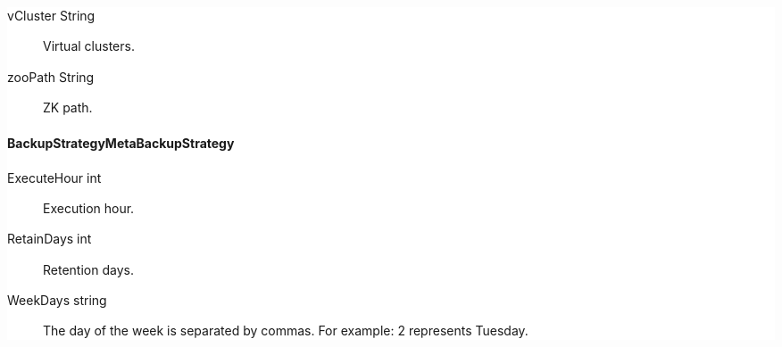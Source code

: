 </dd><dt class="property-optional"
            title="Optional">
        <span id="vcluster_yaml">
<a data-swiftype-name="resource-property" data-swiftype-type="text" href="#vcluster_yaml" style="color: inherit; text-decoration: inherit;">v<wbr>Cluster</a>
</span>
        <span class="property-indicator"></span>
        <span class="property-type">String</span>
    </dt>
    <dd><p>Virtual clusters.</p>
</dd><dt class="property-optional"
            title="Optional">
        <span id="zoopath_yaml">
<a data-swiftype-name="resource-property" data-swiftype-type="text" href="#zoopath_yaml" style="color: inherit; text-decoration: inherit;">zoo<wbr>Path</a>
</span>
        <span class="property-indicator"></span>
        <span class="property-type">String</span>
    </dt>
    <dd><p>ZK path.</p>
</dd></dl>
</pulumi-choosable>
</div>

<h4 id="backupstrategymetabackupstrategy">Backup<wbr>Strategy<wbr>Meta<wbr>Backup<wbr>Strategy</h4>

<div>
<pulumi-choosable type="language" values="csharp">
<dl class="resources-properties"><dt class="property-optional"
            title="Optional">
        <span id="executehour_csharp">
<a data-swiftype-name="resource-property" data-swiftype-type="text" href="#executehour_csharp" style="color: inherit; text-decoration: inherit;">Execute<wbr>Hour</a>
</span>
        <span class="property-indicator"></span>
        <span class="property-type">int</span>
    </dt>
    <dd><p>Execution hour.</p>
</dd><dt class="property-optional"
            title="Optional">
        <span id="retaindays_csharp">
<a data-swiftype-name="resource-property" data-swiftype-type="text" href="#retaindays_csharp" style="color: inherit; text-decoration: inherit;">Retain<wbr>Days</a>
</span>
        <span class="property-indicator"></span>
        <span class="property-type">int</span>
    </dt>
    <dd><p>Retention days.</p>
</dd><dt class="property-optional"
            title="Optional">
        <span id="weekdays_csharp">
<a data-swiftype-name="resource-property" data-swiftype-type="text" href="#weekdays_csharp" style="color: inherit; text-decoration: inherit;">Week<wbr>Days</a>
</span>
        <span class="property-indicator"></span>
        <span class="property-type">string</span>
    </dt>
    <dd><p>The day of the week is separated by commas. For example: 2 represents Tuesday.</p>
</dd></dl>
</pulumi-choosable>
</div>
